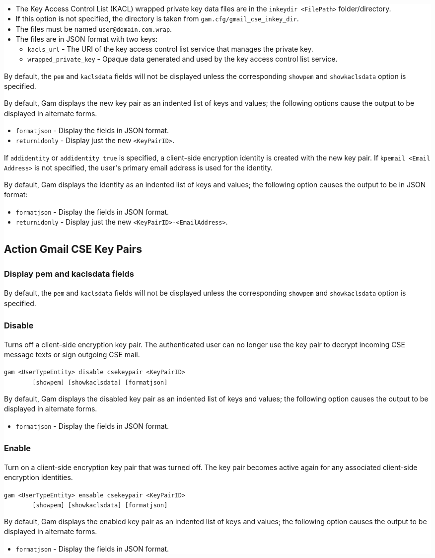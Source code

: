 * The Key Access Control List (KACL) wrapped private key data files are in the `inkeydir <FilePath>` folder/directory.
* If this option is not specified, the directory is taken from `gam.cfg/gmail_cse_inkey_dir`.
* The files must be named `user@domain.com.wrap`.
* The files are in JSON format with two keys:
    * `kacls_url` - The URI of the key access control list service that manages the private key.
    * `wrapped_private_key` - Opaque data generated and used by the key access control list service.

By default, the `pem` and `kaclsdata` fields will not be displayed unless the corresponding `showpem` and `showkaclsdata` option is specified.

By default, Gam displays the new key pair as an indented list of keys and values; the following options cause the output to be displayed in alternate forms.
* `formatjson` - Display the fields in JSON format.
* `returnidonly` - Display just the new `<KeyPairID>`.

If `addidentity` or `addidentity true` is specified, a client-side encryption identity is created with the new key pair.
If `kpemail <EmailAddress>` is not specified, the user's primary email address is used for the identity.

By default, Gam displays the identity as an indented list of keys and values; the following option causes the output to be in JSON format:
* `formatjson` - Display the fields in JSON format.
* `returnidonly` - Display just the new `<KeyPairID>-<EmailAddress>`.


## Action Gmail CSE Key Pairs
### Display pem and kaclsdata fields
By default, the `pem` and `kaclsdata` fields will not be displayed unless the corresponding `showpem` and `showkaclsdata` option is specified.

### Disable
Turns off a client-side encryption key pair. The authenticated user can no longer use the key pair to decrypt incoming CSE message texts or sign outgoing CSE mail.
```
gam <UserTypeEntity> disable csekeypair <KeyPairID>
        [showpem] [showkaclsdata] [formatjson]
```
By default, Gam displays the disabled key pair as an indented list of keys and values; the following option causes the output to be displayed in alternate forms.
* `formatjson` - Display the fields in JSON format.

### Enable
Turn on a client-side encryption key pair that was turned off. The key pair becomes active again for any associated client-side encryption identities.
```
gam <UserTypeEntity> ensable csekeypair <KeyPairID>
        [showpem] [showkaclsdata] [formatjson]
```
By default, Gam displays the enabled key pair as an indented list of keys and values; the following option causes the output to be displayed in alternate forms.
* `formatjson` - Display the fields in JSON format.
